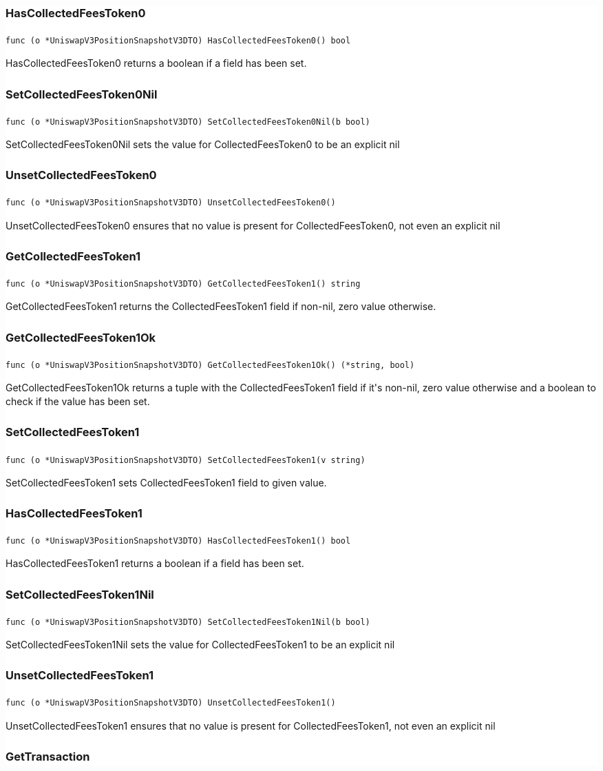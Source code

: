 ### HasCollectedFeesToken0

`func (o *UniswapV3PositionSnapshotV3DTO) HasCollectedFeesToken0() bool`

HasCollectedFeesToken0 returns a boolean if a field has been set.

### SetCollectedFeesToken0Nil

`func (o *UniswapV3PositionSnapshotV3DTO) SetCollectedFeesToken0Nil(b bool)`

 SetCollectedFeesToken0Nil sets the value for CollectedFeesToken0 to be an explicit nil

### UnsetCollectedFeesToken0
`func (o *UniswapV3PositionSnapshotV3DTO) UnsetCollectedFeesToken0()`

UnsetCollectedFeesToken0 ensures that no value is present for CollectedFeesToken0, not even an explicit nil
### GetCollectedFeesToken1

`func (o *UniswapV3PositionSnapshotV3DTO) GetCollectedFeesToken1() string`

GetCollectedFeesToken1 returns the CollectedFeesToken1 field if non-nil, zero value otherwise.

### GetCollectedFeesToken1Ok

`func (o *UniswapV3PositionSnapshotV3DTO) GetCollectedFeesToken1Ok() (*string, bool)`

GetCollectedFeesToken1Ok returns a tuple with the CollectedFeesToken1 field if it's non-nil, zero value otherwise
and a boolean to check if the value has been set.

### SetCollectedFeesToken1

`func (o *UniswapV3PositionSnapshotV3DTO) SetCollectedFeesToken1(v string)`

SetCollectedFeesToken1 sets CollectedFeesToken1 field to given value.

### HasCollectedFeesToken1

`func (o *UniswapV3PositionSnapshotV3DTO) HasCollectedFeesToken1() bool`

HasCollectedFeesToken1 returns a boolean if a field has been set.

### SetCollectedFeesToken1Nil

`func (o *UniswapV3PositionSnapshotV3DTO) SetCollectedFeesToken1Nil(b bool)`

 SetCollectedFeesToken1Nil sets the value for CollectedFeesToken1 to be an explicit nil

### UnsetCollectedFeesToken1
`func (o *UniswapV3PositionSnapshotV3DTO) UnsetCollectedFeesToken1()`

UnsetCollectedFeesToken1 ensures that no value is present for CollectedFeesToken1, not even an explicit nil
### GetTransaction
